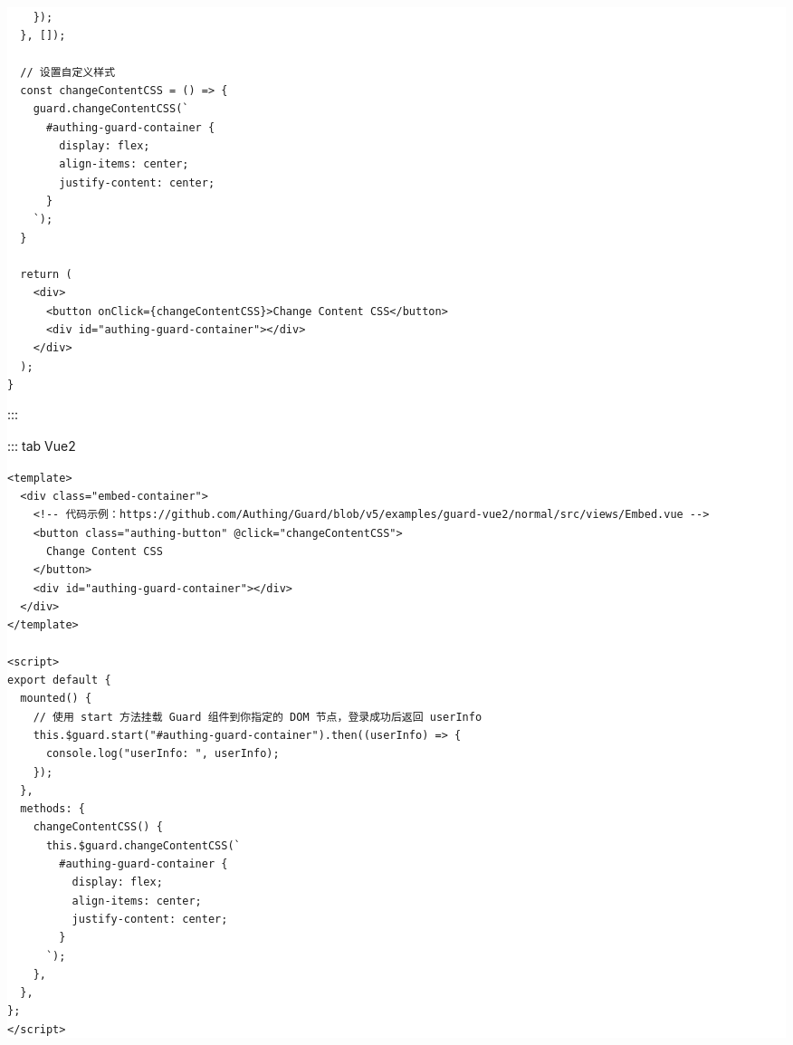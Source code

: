 ```tsx
    });
  }, []);

  // 设置自定义样式
  const changeContentCSS = () => {
    guard.changeContentCSS(`
      #authing-guard-container {
        display: flex;
        align-items: center;
        justify-content: center;
      }
    `);
  }

  return (
    <div>
      <button onClick={changeContentCSS}>Change Content CSS</button>
      <div id="authing-guard-container"></div>
    </div>
  );
}
```

:::

::: tab Vue2

```vue
<template>
  <div class="embed-container">
    <!-- 代码示例：https://github.com/Authing/Guard/blob/v5/examples/guard-vue2/normal/src/views/Embed.vue -->
    <button class="authing-button" @click="changeContentCSS">
      Change Content CSS
    </button>
    <div id="authing-guard-container"></div>
  </div>
</template>

<script>
export default {
  mounted() {
    // 使用 start 方法挂载 Guard 组件到你指定的 DOM 节点，登录成功后返回 userInfo
    this.$guard.start("#authing-guard-container").then((userInfo) => {
      console.log("userInfo: ", userInfo);
    });
  },
  methods: {
    changeContentCSS() {
      this.$guard.changeContentCSS(`
        #authing-guard-container {
          display: flex;
          align-items: center;
          justify-content: center;
        }
      `);
    },
  },
};
</script>
```
